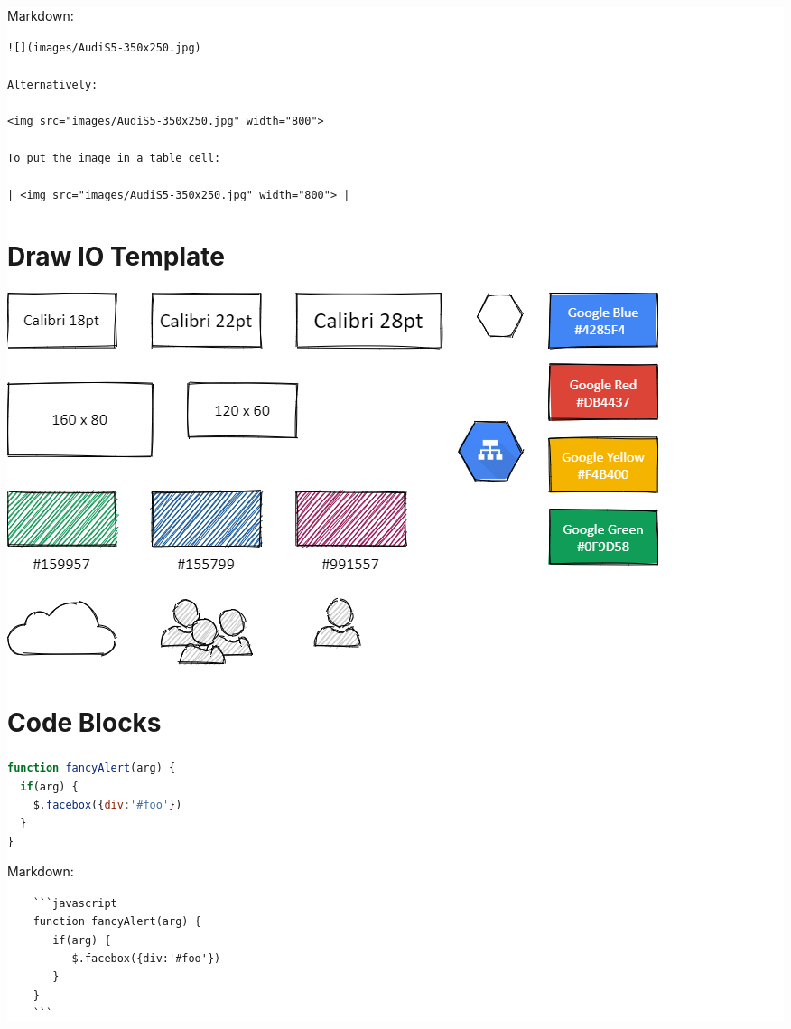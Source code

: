 Markdown:
```
![](images/AudiS5-350x250.jpg)

Alternatively:

<img src="images/AudiS5-350x250.jpg" width="800">

To put the image in a table cell:

| <img src="images/AudiS5-350x250.jpg" width="800"> |
```

# Draw IO Template

![](images/Draw-IO-Template.png)

# Code Blocks

```javascript
function fancyAlert(arg) {
  if(arg) {
    $.facebox({div:'#foo'})
  }
}
```

Markdown:
```
    ```javascript
    function fancyAlert(arg) {
       if(arg) {
          $.facebox({div:'#foo'})
       }
    }
    ```
```

